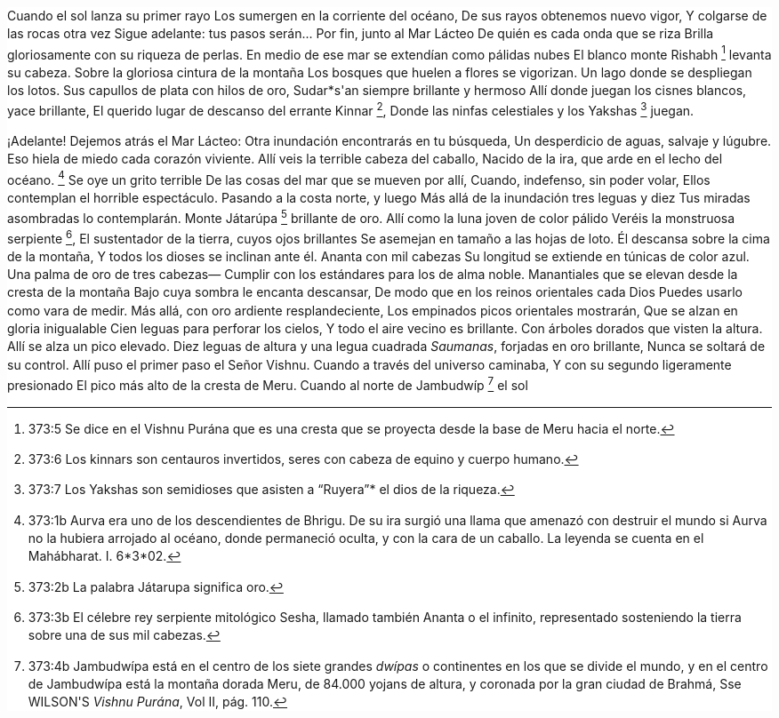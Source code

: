 Cuando el sol lanza su primer rayo
Los sumergen en la corriente del océano,
De sus rayos obtenemos nuevo vigor,
Y colgarse de las rocas otra vez
Sigue adelante: tus pasos serán...
Por fin, junto al Mar Lácteo
De quién es cada onda que se riza
Brilla gloriosamente con su riqueza de perlas.
En medio de ese mar se extendían como pálidas nubes
El blanco monte Rishabh [^680] levanta su cabeza.
Sobre la gloriosa cintura de la montaña
Los bosques que huelen a flores se vigorizan.
Un lago donde se despliegan los lotos.
Sus capullos de plata con hilos de oro,
Sudar\*s'an siempre brillante y hermoso
Allí donde juegan los cisnes blancos, yace brillante,
El querido lugar de descanso del errante Kinnar [^681],
Donde las ninfas celestiales y los Yakshas [^682] juegan.

¡Adelante! Dejemos atrás el Mar Lácteo:
Otra inundación encontrarás en tu búsqueda,
Un desperdicio de aguas, salvaje y lúgubre.
Eso hiela de miedo cada corazón viviente.
Allí veis la terrible cabeza del caballo,
Nacido de la ira, que arde en el lecho del océano. [^683]
Se oye un grito terrible
De las cosas del mar que se mueven por allí,
Cuando, indefenso, sin poder volar,
Ellos contemplan el horrible espectáculo.
Pasando a la costa norte, y luego
Más allá de la inundación tres leguas y diez
Tus miradas asombradas lo contemplarán.
Monte Játarúpa [^684] brillante de oro.
Allí como la luna joven de color pálido
Veréis la monstruosa serpiente [^685],
El sustentador de la tierra, cuyos ojos brillantes
Se asemejan en tamaño a las hojas de loto.
Él descansa sobre la cima de la montaña,
Y todos los dioses se inclinan ante él.
Ananta con mil cabezas
Su longitud se extiende en túnicas de color azul.
Una palma de oro de tres cabezas—
Cumplir con los estándares para los de alma noble.
Manantiales que se elevan desde la cresta de la montaña
Bajo cuya sombra le encanta descansar,
De modo que en los reinos orientales cada Dios
Puedes usarlo como vara de medir.
Más allá, con oro ardiente resplandeciente,
Los empinados picos orientales mostrarán,
Que se alzan en gloria inigualable
Cien leguas para perforar los cielos,
Y todo el aire vecino es brillante.
Con árboles dorados que visten la altura.
Allí se alza un pico elevado.
Diez leguas de altura y una legua cuadrada
*Saumanas*, forjadas en oro brillante,
Nunca se soltará de su control.
Allí puso el primer paso el Señor Vishnu.
Cuando a través del universo caminaba,
Y con su segundo ligeramente presionado
El pico más alto de la cresta de Meru.
Cuando al norte de Jambudwíp [^686] el sol


[^635]: 362:1 El arco iris.
[^636]: 363:1 En una nota sobre el pasaje correspondiente en la recensión bengalí, Gorresio dice: «El texto aquí utiliza una metáfora extraña y algo más que audaz, que he intentado modificar. El texto dice: «Aquí está Lakshman, el auriga de las palabras, quien por orden de Rama ha llegado hasta aquí con la determinación de la resolución». En su traducción al italiano, traduce el pasaje: «Aquí está Lakshman, el hermano de Rama, quien por orden suya llega hasta aquí, el decidido portador de las palabras».
[^637]: 364:1 Los asociados de Indra en las armas y músicos de su cielo.
[^638]: 364:1b Maireya, un licor espirituoso de las flores del Lythrum fruticosum, con azúcar, etc.
[^639]: 364:2b Sus nombres son los siguientes: Angad, Mainda, Dwida, Gavaya, Gaváksha, Gaja, Sarabha, Vidyunmáli, Sampáti, Súryáksa, Hanumán, Virabáhu, Subáha, Nala, Kúmuda, Sushena, Tára, Jámbuvatu, Dadhivakra, \*Nila, S'upátala, y Sunetra.
[^640]: 366:1 El Kalpadruma o Árbol de los Deseos es uno de los árboles de Svarga o el Paraíso de Indra: tiene el poder de conceder todos los deseos.
[^641]: 366:1b El significado es que si un hombre promete dar un caballo y luego rompe su palabra, comete un pecado tan grande como si hubiera matado cien caballos.
[^642]: 367:1 La historia se cuenta en el Libro 1, Canto LXIII, pero la encantadora allí se llama Menaká.
[^643]: 367:1b Rohiní es el nombre del noveno Nakshatra o asterismo lunar personificado como hija de Daksha y la esposa favorita de la Luna.
[^644]: 368:1 Válmíki y los poetas que le sucedieron hacen que la segunda vocal de este nombre sea larga o corta a su gusto.
[^645]: 368:1b Algunas de las montañas aquí mencionadas son fabulosas, mientras que otras son imposibles de identificar. Sugríva pretende incluir todas las montañas de la India desde Kailás, la residencia del dios Kuvera, considerado uno de los picos más elevados del Himalaya, hasta Mabendra en el extremo sur, desde la montaña al este por donde se dice que sale el sol hasta Astáchal, o la montaña occidental por donde se pone. Los comentaristas aportan poca información: que Mahás'aila, etc., son montañas seguras es prácticamente toda la información que aportan.
[^646]: 368:2b Uno de los elefantes celestiales de los dioses que protegen los cuatro cuartos y puntos intermedios de la brújula.
[^647]: 369:1 Va'yu o el Viento fue el padre de Hanumán.
[^648]: 369:2 El camino o estación de Vishnu es el espacio entre los siete Risbis o Osa Mayor, y Dhruva o la estrella polar.
[^649]: 369:3 Uno de los siete mares que rodean la tierra en círculos concéntricos.
[^650]: 369:4 El título de Mahes'var \* o Poderoso Señor se le da a veces a Indra, pero más generalmente a S'iva a quien aquí denota.
[^651]: 370:1 Véase Libro I. Canto XVI.
[^652]: 370:1b Las cifras son inmanejables en la poesía inglesa. El poeta habla de cientos de _arbudas_; y una _arbuda_ equivale a cien millones.
[^653]: 370:2b Anuhláda o Anuhráda es uno de los cuatro hijos del poderoso Hiranyakasipu, un Asur o Daitya, hijo de Kasyapa y Diti, asesinado por Vishnu en su encarnación del Hombre-León _Narasinha_. Según el Bhágavata Purána, el Daitya o Asur Hiranyakasipu y su hermano Hiranyáksha, ambos asesinados por Vishnu, renacieron como Rávan ​​y Kumbhakarna, su hermano.
[^654]: 370:3b Putoma, un demonio, era el suegro de Indra, quien lo destruyó para evitar una imprecación. Paulomit es un patronímico que designa a Sachi, hija de Puloma.
[^655]: 371:1 “Observe la variedad de colores que el poema atribuye a todos estos habitantes de las diferentes regiones montañosas, algunos blancos, otros amarillos, etc. Tales colores diferentes eran quizás características peculiares y distintivas de esas diversas razas”. GORRESSIO.
[^656]: 371:2 Sushen.
[^657]: 371:3 Tara.
[^658]: 371:4 Kesari era el marido de la madre de Hanumnán, y aquí se le llama su padre.
[^659]: 371:5 "Aquí uno bajo un mismo título dos animales de la pág. 372 pero que, debido a algunas semejanzas groseras, probablemente ayudadas por un equívoco en el lenguaje, están estrechamente afiliados en el mito hindú..... un color rojizo de la piel, falta de simetría y desgarbada de forma, fuerza para abrazar con las patas o brazos delanteros, la facultad de trepar, cola corta(?), sensualidad, capacidad de instrucción en danza y en música, son todas características que más o menos distinguen y se encuentran tanto en osos como en monos. En el _Rámáyanam_, el sabio Jámnavant, el Odiseo de la expedición de Lanká, es llamado ora rey de los osos (rikshaparthivah), ora gran mono (_Mahákapih_). DeGubernatis: _Mitología Zoológica_, Vol. II, pág. 97.
[^660]: 面面面面面面面面面面面面面面面面1b:1b Gandhamádana, Angad, Tára, Indrajánu, Rambha, Durmukha, Hanumán, Nala, Da mukha, S'arabha, Kumuda, Vahni.
[^661]: 面面面面面面面面面面面面面面面面2b:2b Daityas y Dánavas son demonios y enemigos de los dioses, la vida de los titanes de la mitología griega.
[^662]: 372:1 Reduzco los números poco manejables del original a cifras más modestas.
[^663]: 372:2 Sarayú ahora Sarjú es el río sobre el cual se construyó Ayodhyá.
[^664]: 372:3 Kaus'iki es un río que fluye a través de Behar, comúnmente llamado Kosi.
[^665]: 372:4 La hija de Bhagirath es Ganga o el Ganges. La leyenda se cuenta extensamente en el Libro I, Canto XLIV _El Descenso del Ganges_.
[^666]: 372:5 Una montaña no identificada.
[^667]: 372:6 El Jumna. El río está personificado como la hermana gemela de Yama, y ​​por lo tanto se le considera la hija del Sol.
[^668]: 372:7 Se supone que el Sarasvatí (corruptamente llamado Sursooty) se une al Ganges y al Jumna en Prayág o Allahabad. Nace en las montañas que delimitan el noreste de la provincia de Delhi y, discurriendo en dirección suroeste, se pierde en las arenas del gran desierto.
[^669]: 372:8 El Sindhu es el Indo, la _s_ sánscrita se convierte en _h_ en persa y en este caso fue eliminada por los griegos.
[^670]: 372:1b El río que nace en el distrito de Nagpore y cae en el Ganges sobre Patna.
[^671]: 372:2b Mahi\* es un río que nace en Malwa y desemboca en el golfo de Cambay después de un curso hacia el oeste de 280 millas.
[^672]: 372:3b No hay nada que muestre qué partes del país el poeta quería indicar como productoras de seda y de plata.
[^673]: 372:4b Yavadwipa significa la isla de Yava, dondequiera que esté.
[^674]: 372:5b Se dice que S'is'ir es una cresta montañosa que se proyecta desde la base de Meru hacia el sur. _Vishnu Purána_ de WILSON, ed. Hall, vol. II, pág. 117.
[^675]: 372:6b Parece tratarse de un arroyo mítico y no del conocido Sone. El nombre significa «de color rojo».
[^676]: 373:1 Una fabulosa vara espinosa del algodonero, usada para torturar a los malvados en el infierno. El árbol da su nombre, Sálmali, a una de las siete Dwípas, o grandes divisiones del continente conocido; y también a un infierno donde los malvados son atormentados con los pepinillos del árbol.
[^677]: 373:2 El rey de la creación emplumada.
[^678]: 373:3 Vis´vakarmá, el Muleiher del cielo indio.
[^679]: 373:4 “Los terribles demonios llamados Mandehas intentan devorar al sol: porque Brahmá denunció esta maldición sobre ellos, que sin el poder de perecer morirían cada día (y revivirían por la noche) y por lo tanto ocurre una feroz competencia (diariamente) entre ellos y el sol”.
[^680]: 373:5 Se dice en el Vishnu Purána que es una cresta que se proyecta desde la base de Meru hacia el norte.
[^681]: 373:6 Los kinnars son centauros invertidos, seres con cabeza de equino y cuerpo humano.
[^682]: 373:7 Los Yakshas son semidioses que asisten a “Ruyera”\* el dios de la riqueza.
[^683]: 373:1b Aurva era uno de los descendientes de Bhrigu. De su ira surgió una llama que amenazó con destruir el mundo si Aurva no la hubiera arrojado al océano, donde permaneció oculta, y con la cara de un caballo. La leyenda se cuenta en el Mahábharat. I. 6\*3\*02.
[^684]: 373:2b La palabra Játarupa significa oro.
[^685]: 373:3b El célebre rey serpiente mitológico Sesha, llamado también Ananta o el infinito, representado sosteniendo la tierra sobre una de sus mil cabezas.
[^686]: 373:4b Jambudwípa está en el centro de los siete grandes _dwípas_ o continentes en los que se divide el mundo, y en el centro de Jambudwípa está la montaña dorada Meru, de 84.000 yojans de altura, y coronada por la gran ciudad de Brahmá, Sse WILSON'S _Vishnu Purána_, Vol II, pág. 110.
[^687]: 374:1 Los vaikhánases son una raza de santos ermitaños que se dice surgieron de las uñas de Prajápati.
[^688]: 374:2 “La esposa de Eratu, Samnnti, engendró a los sesenta mil Válakhilyas, sabios pigmeos, no más grandes que la articulación de un pulgar, castos, piadosos, resplandecientes como los rayos del Sol” _Vishnu Purána_ de WlLSOK.
[^689]: 374:3 El continente en el que se encuentra Sudarsan o Meru, es decir, Jambudwip.
[^690]: 374:4 Los nombres de algunos pueblos históricos que aparecen en este Canto y en los Cantos que describen el sur y el norte se encontrarán en las NOTAS ADICIONALES. Son listas simples, no susceptibles de una versión métrica.
